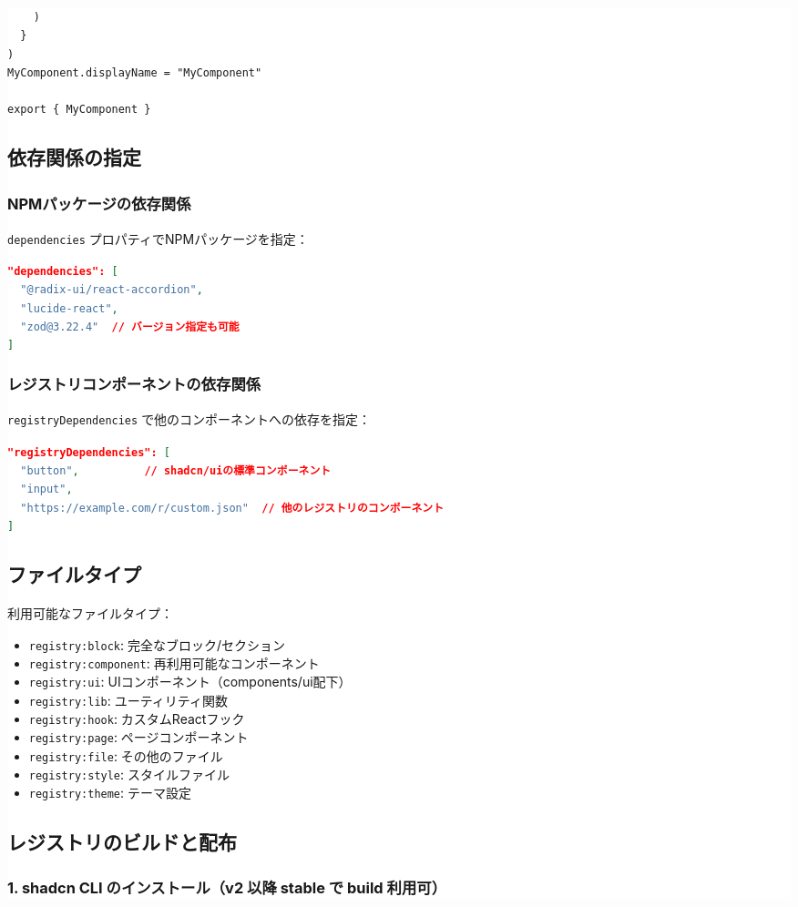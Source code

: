 ```tsx
    )
  }
)
MyComponent.displayName = "MyComponent"

export { MyComponent }
```

## 依存関係の指定

### NPMパッケージの依存関係

`dependencies` プロパティでNPMパッケージを指定：

```json
"dependencies": [
  "@radix-ui/react-accordion",
  "lucide-react",
  "zod@3.22.4"  // バージョン指定も可能
]
```

### レジストリコンポーネントの依存関係

`registryDependencies` で他のコンポーネントへの依存を指定：

```json
"registryDependencies": [
  "button",          // shadcn/uiの標準コンポーネント
  "input",
  "https://example.com/r/custom.json"  // 他のレジストリのコンポーネント
]
```

## ファイルタイプ

利用可能なファイルタイプ：

- `registry:block`: 完全なブロック/セクション
- `registry:component`: 再利用可能なコンポーネント
- `registry:ui`: UIコンポーネント（components/ui配下）
- `registry:lib`: ユーティリティ関数
- `registry:hook`: カスタムReactフック
- `registry:page`: ページコンポーネント
- `registry:file`: その他のファイル
- `registry:style`: スタイルファイル
- `registry:theme`: テーマ設定

## レジストリのビルドと配布

### 1. shadcn CLI のインストール（v2 以降 stable で build 利用可）
